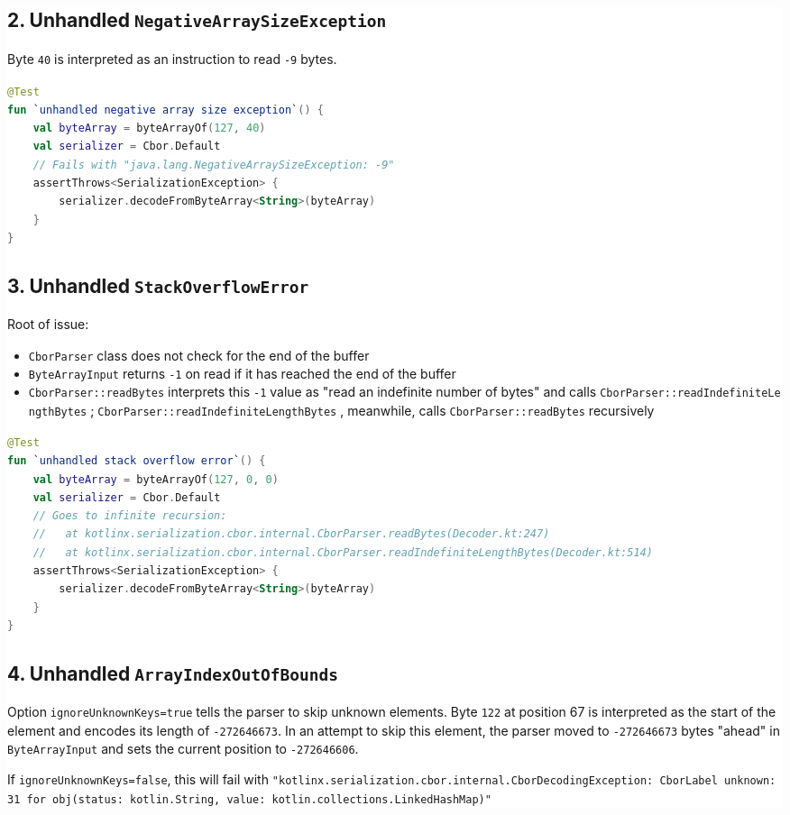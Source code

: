 ## 2\. Unhandled `NegativeArraySizeException`

Byte `40` is interpreted as an instruction to read `-9` bytes.

```kotlin
@Test
fun `unhandled negative array size exception`() {
    val byteArray = byteArrayOf(127, 40)
    val serializer = Cbor.Default
    // Fails with "java.lang.NegativeArraySizeException: -9"
    assertThrows<SerializationException> {
        serializer.decodeFromByteArray<String>(byteArray)
    }
}
```

## 3\. Unhandled `StackOverflowError`

Root of issue:

* `CborParser` class does not check for the end of the buffer
* `ByteArrayInput` returns `-1` on read if it has reached the end of the buffer
* `CborParser::readBytes` interprets this `-1` value as "read an indefinite number of bytes" and calls `CborParser::readIndefiniteLengthBytes` ; `CborParser::readIndefiniteLengthBytes` , meanwhile, calls `CborParser::readBytes` recursively

```kotlin
@Test
fun `unhandled stack overflow error`() {
    val byteArray = byteArrayOf(127, 0, 0)
    val serializer = Cbor.Default
    // Goes to infinite recursion:
    //   at kotlinx.serialization.cbor.internal.CborParser.readBytes(Decoder.kt:247)
    //   at kotlinx.serialization.cbor.internal.CborParser.readIndefiniteLengthBytes(Decoder.kt:514)
    assertThrows<SerializationException> {
        serializer.decodeFromByteArray<String>(byteArray)
    }
}
```

## 4\. Unhandled `ArrayIndexOutOfBounds`

Option `ignoreUnknownKeys=true` tells the parser to skip unknown elements.
Byte `122` at position 67 is interpreted as the start of the element and encodes its length of `-272646673`.
In an attempt to skip this element, the parser moved to `-272646673` bytes "ahead" in `ByteArrayInput` and sets the
current position to `-272646606`.

If `ignoreUnknownKeys=false`, this will fail with
`"kotlinx.serialization.cbor.internal.CborDecodingException: CborLabel unknown: 31 for obj(status: kotlin.String, value: kotlin.collections.LinkedHashMap)"`
